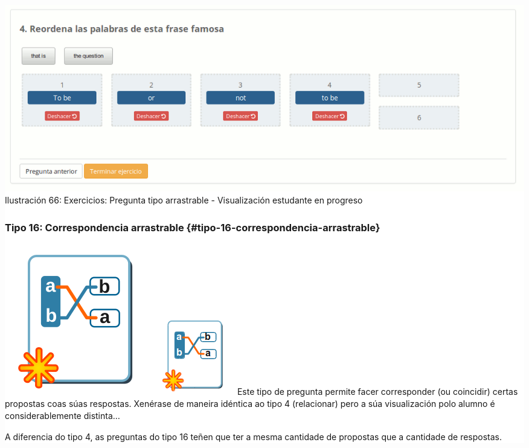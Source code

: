 ![](../assets/image49.png)Ilustración 66: Exercicios: Pregunta tipo arrastrable - Visualización estudante en progreso

### Tipo 16: Correspondencia arrastrable {#tipo-16-correspondencia-arrastrable}

![](../assets/image45.svg)![](../assets/image45.png) Este tipo de pregunta permite facer corresponder (ou coincidir) certas propostas coas súas respostas. Xenérase de maneira idéntica ao tipo 4 (relacionar) pero a súa visualización polo alumno é considerablemente distinta…

A diferencia do tipo 4, as preguntas do tipo 16 teñen que ter a mesma cantidade de propostas que a cantidade de respostas.
